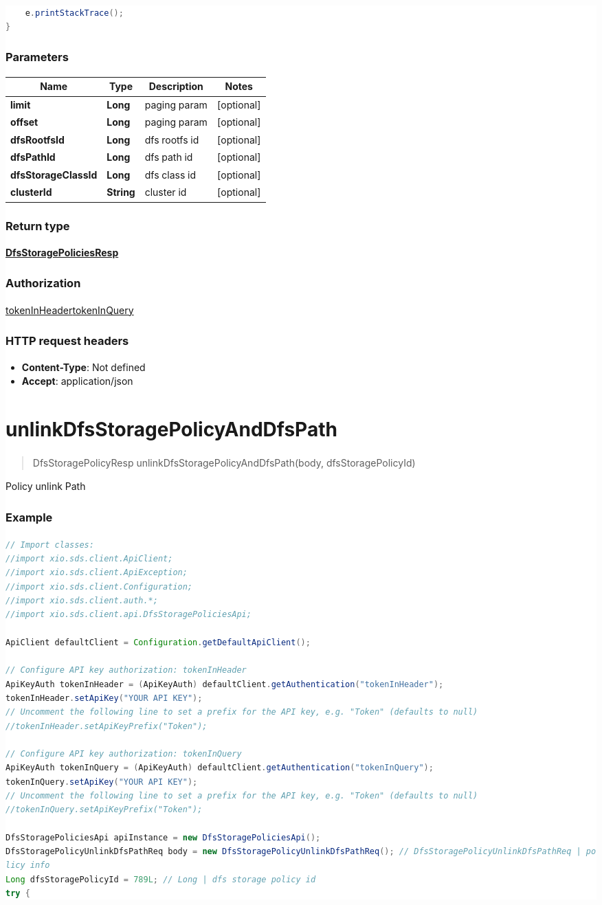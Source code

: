 ```java
    e.printStackTrace();
}
```

### Parameters

Name | Type | Description  | Notes
------------- | ------------- | ------------- | -------------
 **limit** | **Long**| paging param | [optional]
 **offset** | **Long**| paging param | [optional]
 **dfsRootfsId** | **Long**| dfs rootfs id | [optional]
 **dfsPathId** | **Long**| dfs path id | [optional]
 **dfsStorageClassId** | **Long**| dfs class id | [optional]
 **clusterId** | **String**| cluster id | [optional]

### Return type

[**DfsStoragePoliciesResp**](DfsStoragePoliciesResp.md)

### Authorization

[tokenInHeader](../README.md#tokenInHeader)[tokenInQuery](../README.md#tokenInQuery)

### HTTP request headers

 - **Content-Type**: Not defined
 - **Accept**: application/json

<a name="unlinkDfsStoragePolicyAndDfsPath"></a>
# **unlinkDfsStoragePolicyAndDfsPath**
> DfsStoragePolicyResp unlinkDfsStoragePolicyAndDfsPath(body, dfsStoragePolicyId)



Policy unlink Path

### Example
```java
// Import classes:
//import xio.sds.client.ApiClient;
//import xio.sds.client.ApiException;
//import xio.sds.client.Configuration;
//import xio.sds.client.auth.*;
//import xio.sds.client.api.DfsStoragePoliciesApi;

ApiClient defaultClient = Configuration.getDefaultApiClient();

// Configure API key authorization: tokenInHeader
ApiKeyAuth tokenInHeader = (ApiKeyAuth) defaultClient.getAuthentication("tokenInHeader");
tokenInHeader.setApiKey("YOUR API KEY");
// Uncomment the following line to set a prefix for the API key, e.g. "Token" (defaults to null)
//tokenInHeader.setApiKeyPrefix("Token");

// Configure API key authorization: tokenInQuery
ApiKeyAuth tokenInQuery = (ApiKeyAuth) defaultClient.getAuthentication("tokenInQuery");
tokenInQuery.setApiKey("YOUR API KEY");
// Uncomment the following line to set a prefix for the API key, e.g. "Token" (defaults to null)
//tokenInQuery.setApiKeyPrefix("Token");

DfsStoragePoliciesApi apiInstance = new DfsStoragePoliciesApi();
DfsStoragePolicyUnlinkDfsPathReq body = new DfsStoragePolicyUnlinkDfsPathReq(); // DfsStoragePolicyUnlinkDfsPathReq | policy info
Long dfsStoragePolicyId = 789L; // Long | dfs storage policy id
try {
```